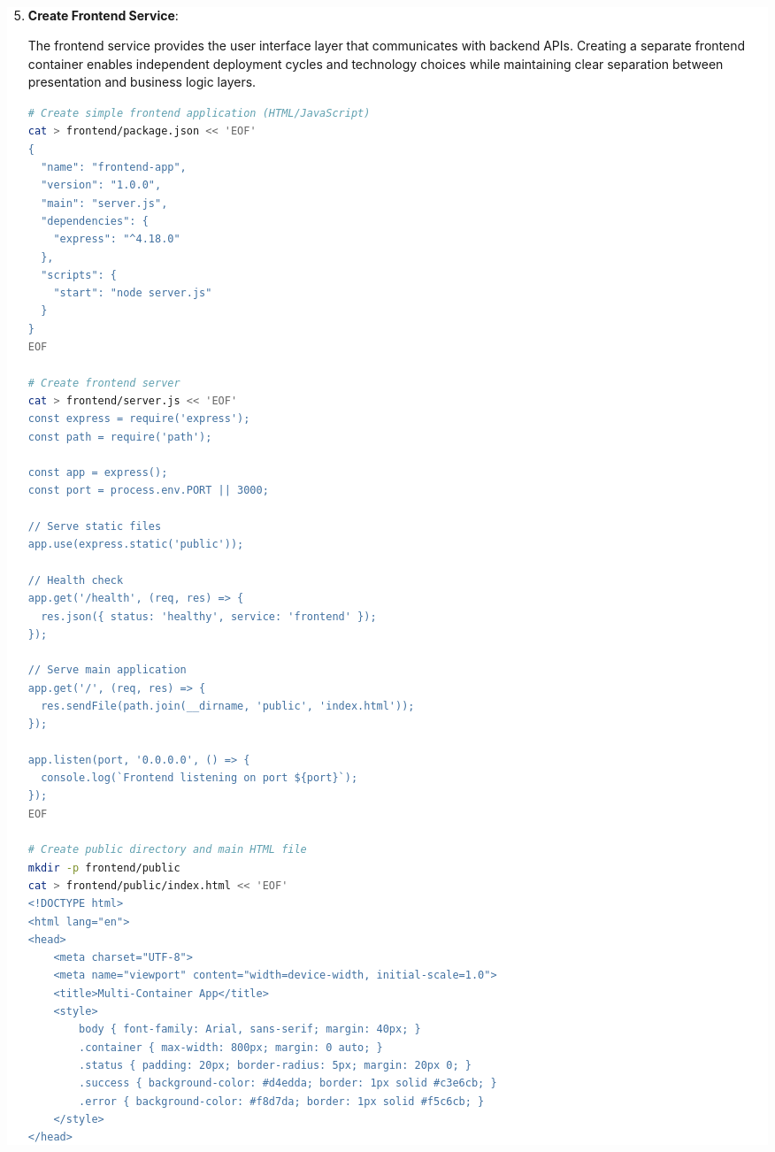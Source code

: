 5. **Create Frontend Service**:

   The frontend service provides the user interface layer that communicates with backend APIs. Creating a separate frontend container enables independent deployment cycles and technology choices while maintaining clear separation between presentation and business logic layers.

   ```bash
   # Create simple frontend application (HTML/JavaScript)
   cat > frontend/package.json << 'EOF'
   {
     "name": "frontend-app",
     "version": "1.0.0",
     "main": "server.js",
     "dependencies": {
       "express": "^4.18.0"
     },
     "scripts": {
       "start": "node server.js"
     }
   }
   EOF
   
   # Create frontend server
   cat > frontend/server.js << 'EOF'
   const express = require('express');
   const path = require('path');
   
   const app = express();
   const port = process.env.PORT || 3000;
   
   // Serve static files
   app.use(express.static('public'));
   
   // Health check
   app.get('/health', (req, res) => {
     res.json({ status: 'healthy', service: 'frontend' });
   });
   
   // Serve main application
   app.get('/', (req, res) => {
     res.sendFile(path.join(__dirname, 'public', 'index.html'));
   });
   
   app.listen(port, '0.0.0.0', () => {
     console.log(`Frontend listening on port ${port}`);
   });
   EOF
   
   # Create public directory and main HTML file
   mkdir -p frontend/public
   cat > frontend/public/index.html << 'EOF'
   <!DOCTYPE html>
   <html lang="en">
   <head>
       <meta charset="UTF-8">
       <meta name="viewport" content="width=device-width, initial-scale=1.0">
       <title>Multi-Container App</title>
       <style>
           body { font-family: Arial, sans-serif; margin: 40px; }
           .container { max-width: 800px; margin: 0 auto; }
           .status { padding: 20px; border-radius: 5px; margin: 20px 0; }
           .success { background-color: #d4edda; border: 1px solid #c3e6cb; }
           .error { background-color: #f8d7da; border: 1px solid #f5c6cb; }
       </style>
   </head>
   ```